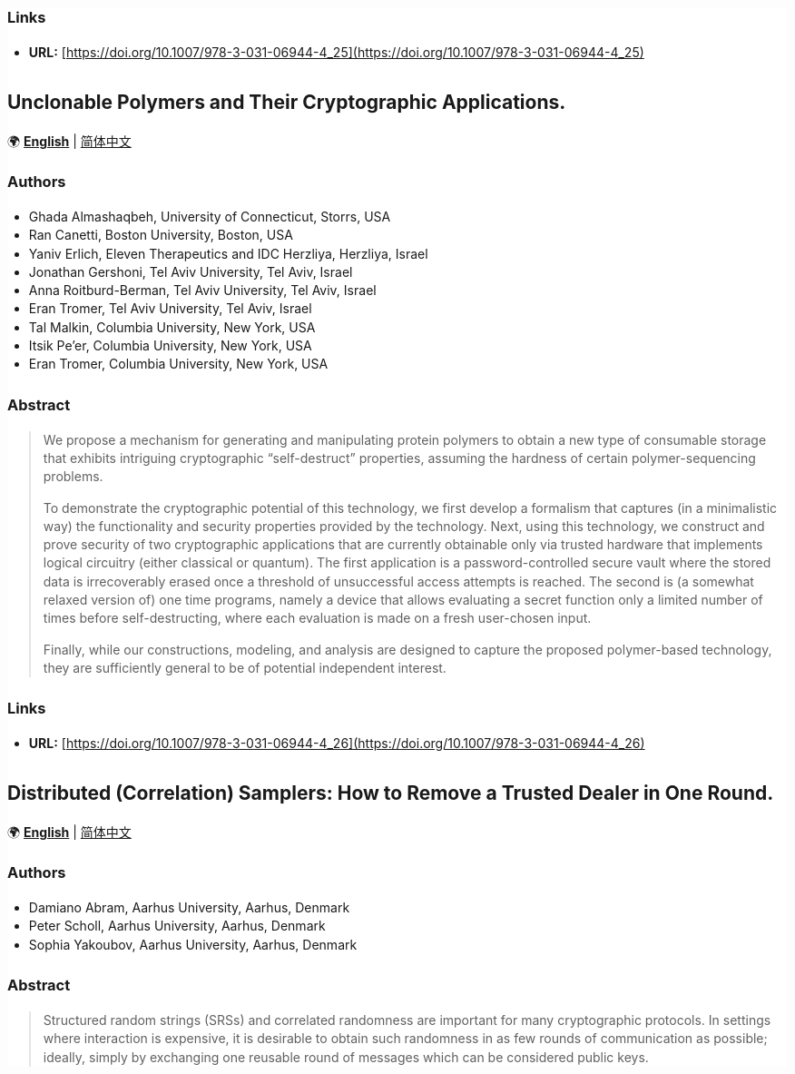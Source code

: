 ### Links
- **URL:** [https://doi.org/10.1007/978-3-031-06944-4_25](https://doi.org/10.1007/978-3-031-06944-4_25)
## Unclonable Polymers and Their Cryptographic Applications.
🌍 **[English](../../../docs/en/Eurocrypt/Eurocrypt[2022-1].md#unclonable-polymers-and-their-cryptographic-applications)** | [简体中文](../../../docs/zh-CN/Eurocrypt/Eurocrypt[2022-1].md#unclonable-polymers-and-their-cryptographic-applications)
### Authors
* Ghada Almashaqbeh, University of Connecticut, Storrs, USA
* Ran Canetti, Boston University, Boston, USA
* Yaniv Erlich, Eleven Therapeutics and IDC Herzliya, Herzliya, Israel
* Jonathan Gershoni, Tel Aviv University, Tel Aviv, Israel
* Anna Roitburd-Berman, Tel Aviv University, Tel Aviv, Israel
* Eran Tromer, Tel Aviv University, Tel Aviv, Israel
* Tal Malkin, Columbia University, New York, USA
* Itsik Pe’er, Columbia University, New York, USA
* Eran Tromer, Columbia University, New York, USA
### Abstract
> We propose a mechanism for generating and manipulating protein polymers to obtain a new type of consumable storage that exhibits intriguing cryptographic “self-destruct” properties, assuming the hardness of certain polymer-sequencing problems.
> 
> To demonstrate the cryptographic potential of this technology, we first develop a formalism that captures (in a minimalistic way) the functionality and security properties provided by the technology. Next, using this technology, we construct and prove security of two cryptographic applications that are currently obtainable only via trusted hardware that implements logical circuitry (either classical or quantum). The first application is a password-controlled secure vault where the stored data is irrecoverably erased once a threshold of unsuccessful access attempts is reached. The second is (a somewhat relaxed version of) one time programs, namely a device that allows evaluating a secret function only a limited number of times before self-destructing, where each evaluation is made on a fresh user-chosen input.
> 
> Finally, while our constructions, modeling, and analysis are designed to capture the proposed polymer-based technology, they are sufficiently general to be of potential independent interest.

### Links
- **URL:** [https://doi.org/10.1007/978-3-031-06944-4_26](https://doi.org/10.1007/978-3-031-06944-4_26)
## Distributed (Correlation) Samplers: How to Remove a Trusted Dealer in One Round.
🌍 **[English](../../../docs/en/Eurocrypt/Eurocrypt[2022-1].md#distributed-correlation-samplers-how-to-remove-a-trusted-dealer-in-one-round)** | [简体中文](../../../docs/zh-CN/Eurocrypt/Eurocrypt[2022-1].md#distributed-correlation-samplers-how-to-remove-a-trusted-dealer-in-one-round)
### Authors
* Damiano Abram, Aarhus University, Aarhus, Denmark
* Peter Scholl, Aarhus University, Aarhus, Denmark
* Sophia Yakoubov, Aarhus University, Aarhus, Denmark
### Abstract
> Structured random strings (SRSs) and correlated randomness are important for many cryptographic protocols. In settings where interaction is expensive, it is desirable to obtain such randomness in as few rounds of communication as possible; ideally, simply by exchanging one reusable round of messages which can be considered public keys.
> 